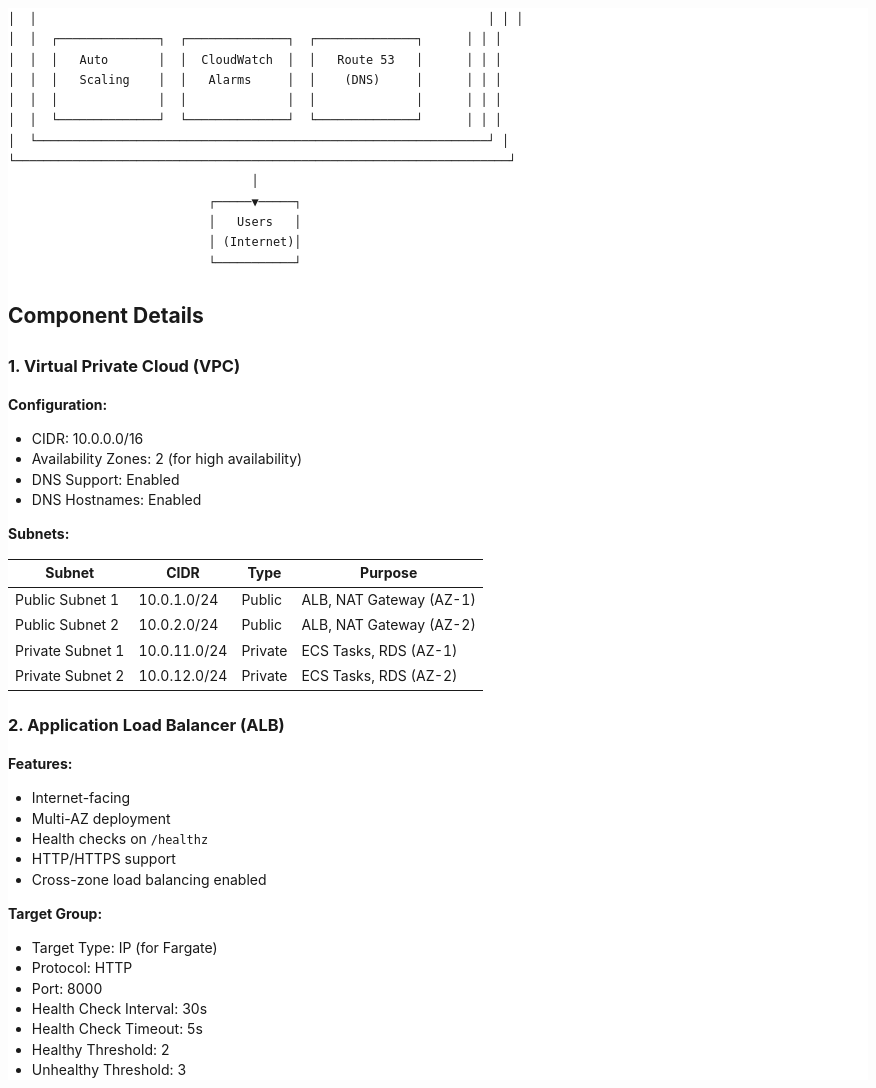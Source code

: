 ```
│  │                                                               │ │ │
│  │  ┌──────────────┐  ┌──────────────┐  ┌──────────────┐      │ │ │
│  │  │   Auto       │  │  CloudWatch  │  │   Route 53   │      │ │ │
│  │  │   Scaling    │  │   Alarms     │  │    (DNS)     │      │ │ │
│  │  │              │  │              │  │              │      │ │ │
│  │  └──────────────┘  └──────────────┘  └──────────────┘      │ │ │
│  └───────────────────────────────────────────────────────────────┘ │
└─────────────────────────────────────────────────────────────────────┘
                                  │
                            ┌─────▼─────┐
                            │   Users   │
                            │ (Internet)│
                            └───────────┘
```

## Component Details

### 1. Virtual Private Cloud (VPC)

**Configuration:**
- CIDR: 10.0.0.0/16
- Availability Zones: 2 (for high availability)
- DNS Support: Enabled
- DNS Hostnames: Enabled

**Subnets:**

| Subnet | CIDR | Type | Purpose |
|--------|------|------|---------|
| Public Subnet 1 | 10.0.1.0/24 | Public | ALB, NAT Gateway (AZ-1) |
| Public Subnet 2 | 10.0.2.0/24 | Public | ALB, NAT Gateway (AZ-2) |
| Private Subnet 1 | 10.0.11.0/24 | Private | ECS Tasks, RDS (AZ-1) |
| Private Subnet 2 | 10.0.12.0/24 | Private | ECS Tasks, RDS (AZ-2) |

### 2. Application Load Balancer (ALB)

**Features:**
- Internet-facing
- Multi-AZ deployment
- Health checks on `/healthz`
- HTTP/HTTPS support
- Cross-zone load balancing enabled

**Target Group:**
- Target Type: IP (for Fargate)
- Protocol: HTTP
- Port: 8000
- Health Check Interval: 30s
- Health Check Timeout: 5s
- Healthy Threshold: 2
- Unhealthy Threshold: 3
